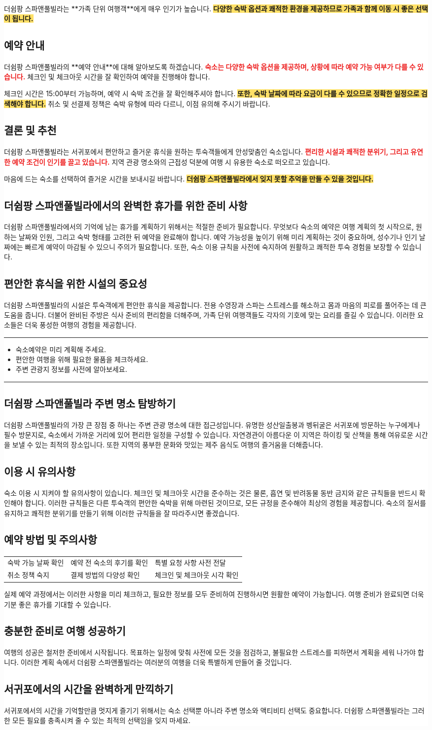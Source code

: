<p>더쉼팡 스파앤풀빌라는 **가족 단위 여행객**에게 매우 인기가 높습니다. <b><span style="background-color: #ffe066;">다양한 숙박 옵션과 쾌적한 환경을 제공하므로 가족과 함께 이동 시 좋은 선택이 됩니다.</span></b></p>
<h2 id="예약_안내">예약 안내</h2>
<p>더쉼팡 스파앤풀빌라의 **예약 안내**에 대해 알아보도록 하겠습니다. <b><span style="color: #ee2323;">숙소는 다양한 숙박 옵션을 제공하며, 상황에 따라 예약 가능 여부가 다를 수 있습니다.</span></b> 체크인 및 체크아웃 시간을 잘 확인하여 예약을 진행해야 합니다.</p>
<p>체크인 시간은 15:00부터 가능하며, 예약 시 숙박 조건을 잘 확인해주셔야 합니다. <b><span style="background-color: #ffe066;">또한, 숙박 날짜에 따라 요금이 다를 수 있으므로 정확한 일정으로 검색해야 합니다.</span></b> 취소 및 선결제 정책은 숙박 유형에 따라 다르니, 이점 유의해 주시기 바랍니다.</p>
<h2 id="결론_및_추천">결론 및 추천</h2>
<p>더쉼팡 스파앤풀빌라는 서귀포에서 편안하고 즐거운 휴식을 원하는 투숙객들에게 안성맞춤인 숙소입니다. <b><span style="color: #ee2323;">편리한 시설과 쾌적한 분위기, 그리고 유연한 예약 조건이 인기를 끌고 있습니다.</span></b> 지역 관광 명소와의 근접성 덕분에 여행 시 유용한 숙소로 떠오르고 있습니다.</p>
<p>마음에 드는 숙소를 선택하여 즐거운 시간을 보내시길 바랍니다. <b><span style="background-color: #ffe066;">더쉼팡 스파앤풀빌라에서 잊지 못할 추억을 만들 수 있을 것입니다.</span></b></p>
<h2 id="목차_1">더쉼팡 스파앤풀빌라에서의 완벽한 휴가를 위한 준비 사항</h2>
<p>더쉼팡 스파앤풀빌라에서의 기억에 남는 휴가를 계획하기 위해서는 적절한 준비가 필요합니다. 무엇보다 숙소의 예약은 여행 계획의 첫 시작으로, 원하는 날짜와 인원, 그리고 숙박 형태를 고려한 뒤 예약을 완료해야 합니다. 예약 가능성을 높이기 위해 미리 계획하는 것이 중요하며, 성수기나 인기 날짜에는 빠르게 예약이 마감될 수 있으니 주의가 필요합니다. 또한, 숙소 이용 규칙을 사전에 숙지하여 원활하고 쾌적한 투숙 경험을 보장할 수 있습니다.</p>
<h2 id="목차_2">편안한 휴식을 위한 시설의 중요성</h2>
<p>더쉼팡 스파앤풀빌라의 시설은 투숙객에게 편안한 휴식을 제공합니다. 전용 수영장과 스파는 스트레스를 해소하고 몸과 마음의 피로를 풀어주는 데 큰 도움을 줍니다. 더불어 완비된 주방은 식사 준비의 편리함을 더해주며, 가족 단위 여행객들도 각자의 기호에 맞는 요리를 즐길 수 있습니다. 이러한 요소들은 더욱 풍성한 여행의 경험을 제공합니다.</p>
<hr/>
<ul>
<li>숙소예약은 미리 계획해 주세요.</li>
<li>편안한 여행을 위해 필요한 물품을 체크하세요.</li>
<li>주변 관광지 정보를 사전에 알아보세요.</li>
</ul>
<hr/>
<h2 id="목차_3">더쉼팡 스파앤풀빌라 주변 명소 탐방하기</h2>
<p>더쉼팡 스파앤풀빌라의 가장 큰 장점 중 하나는 주변 관광 명소에 대한 접근성입니다. 유명한 성산일출봉과 벵뒤굴은 서귀포에 방문하는 누구에게나 필수 방문지로, 숙소에서 가까운 거리에 있어 편리한 일정을 구성할 수 있습니다. 자연경관이 아름다운 이 지역은 하이킹 및 산책을 통해 여유로운 시간을 보낼 수 있는 최적의 장소입니다. 또한 지역의 풍부한 문화와 맛있는 제주 음식도 여행의 즐거움을 더해줍니다.</p>
<h2 id="목차_4">이용 시 유의사항</h2>
<p>숙소 이용 시 지켜야 할 유의사항이 있습니다. 체크인 및 체크아웃 시간을 준수하는 것은 물론, 흡연 및 반려동물 동반 금지와 같은 규칙들을 반드시 확인해야 합니다. 이러한 규칙들은 다른 투숙객의 편안한 숙박을 위해 마련된 것이므로, 모든 규정을 준수해야 최상의 경험을 제공합니다. 숙소의 질서를 유지하고 쾌적한 분위기를 만들기 위해 이러한 규칙들을 잘 따라주시면 좋겠습니다.</p>
<h2 id="목차_5">예약 방법 및 주의사항</h2>
<table>
<tr>
<td>숙박 가능 날짜 확인</td>
<td>예약 전 숙소의 후기를 확인</td>
<td>특별 요청 사항 사전 전달</td>
</tr>
<tr>
<td>취소 정책 숙지</td>
<td>결제 방법의 다양성 확인</td>
<td>체크인 및 체크아웃 시각 확인</td>
</tr>
</table>
<p>실제 예약 과정에서는 이러한 사항을 미리 체크하고, 필요한 정보를 모두 준비하여 진행하시면 원활한 예약이 가능합니다. 여행 준비가 완료되면 더욱 기분 좋은 휴가를 기대할 수 있습니다.</p>
<h2 id="목차_6">충분한 준비로 여행 성공하기</h2>
<p>여행의 성공은 철저한 준비에서 시작됩니다. 목표하는 일정에 맞춰 사전에 모든 것을 점검하고, 불필요한 스트레스를 피하면서 계획을 세워 나가야 합니다. 이러한 계획 속에서 더쉼팡 스파앤풀빌라는 여러분의 여행을 더욱 특별하게 만들어 줄 것입니다.</p>
<h2 id="목차_7">서귀포에서의 시간을 완벽하게 만끽하기</h2>
<p>서귀포에서의 시간을 기억할만큼 멋지게 즐기기 위해서는 숙소 선택뿐 아니라 주변 명소와 액티비티 선택도 중요합니다. 더쉼팡 스파앤풀빌라는 그러한 모든 필요를 충족시켜 줄 수 있는 최적의 선택임을 잊지 마세요.</p>
